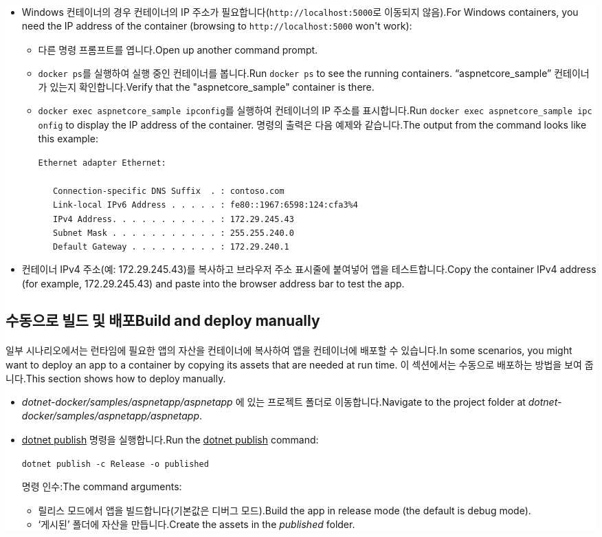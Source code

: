 * <span data-ttu-id="d3d76-171">Windows 컨테이너의 경우 컨테이너의 IP 주소가 필요합니다(`http://localhost:5000`로 이동되지 않음).</span><span class="sxs-lookup"><span data-stu-id="d3d76-171">For Windows containers, you need the IP address of the container (browsing to `http://localhost:5000` won't work):</span></span>
  * <span data-ttu-id="d3d76-172">다른 명령 프롬프트를 엽니다.</span><span class="sxs-lookup"><span data-stu-id="d3d76-172">Open up another command prompt.</span></span>
  * <span data-ttu-id="d3d76-173">`docker ps`를 실행하여 실행 중인 컨테이너를 봅니다.</span><span class="sxs-lookup"><span data-stu-id="d3d76-173">Run `docker ps` to see the running containers.</span></span> <span data-ttu-id="d3d76-174">“aspnetcore_sample” 컨테이너가 있는지 확인합니다.</span><span class="sxs-lookup"><span data-stu-id="d3d76-174">Verify that the "aspnetcore_sample" container is there.</span></span>
  * <span data-ttu-id="d3d76-175">`docker exec aspnetcore_sample ipconfig`를 실행하여 컨테이너의 IP 주소를 표시합니다.</span><span class="sxs-lookup"><span data-stu-id="d3d76-175">Run `docker exec aspnetcore_sample ipconfig` to display the IP address of the container.</span></span> <span data-ttu-id="d3d76-176">명령의 출력은 다음 예제와 같습니다.</span><span class="sxs-lookup"><span data-stu-id="d3d76-176">The output from the command looks like this example:</span></span>

    ```console
    Ethernet adapter Ethernet:

       Connection-specific DNS Suffix  . : contoso.com
       Link-local IPv6 Address . . . . . : fe80::1967:6598:124:cfa3%4
       IPv4 Address. . . . . . . . . . . : 172.29.245.43
       Subnet Mask . . . . . . . . . . . : 255.255.240.0
       Default Gateway . . . . . . . . . : 172.29.240.1
    ```

* <span data-ttu-id="d3d76-177">컨테이너 IPv4 주소(예: 172.29.245.43)를 복사하고 브라우저 주소 표시줄에 붙여넣어 앱을 테스트합니다.</span><span class="sxs-lookup"><span data-stu-id="d3d76-177">Copy the container IPv4 address (for example, 172.29.245.43) and paste into the browser address bar to test the app.</span></span>

## <a name="build-and-deploy-manually"></a><span data-ttu-id="d3d76-178">수동으로 빌드 및 배포</span><span class="sxs-lookup"><span data-stu-id="d3d76-178">Build and deploy manually</span></span>

<span data-ttu-id="d3d76-179">일부 시나리오에서는 런타임에 필요한 앱의 자산을 컨테이너에 복사하여 앱을 컨테이너에 배포할 수 있습니다.</span><span class="sxs-lookup"><span data-stu-id="d3d76-179">In some scenarios, you might want to deploy an app to a container by copying its assets that are needed at run time.</span></span> <span data-ttu-id="d3d76-180">이 섹션에서는 수동으로 배포하는 방법을 보여 줍니다.</span><span class="sxs-lookup"><span data-stu-id="d3d76-180">This section shows how to deploy manually.</span></span>

* <span data-ttu-id="d3d76-181">*dotnet-docker/samples/aspnetapp/aspnetapp* 에 있는 프로젝트 폴더로 이동합니다.</span><span class="sxs-lookup"><span data-stu-id="d3d76-181">Navigate to the project folder at *dotnet-docker/samples/aspnetapp/aspnetapp*.</span></span>

* <span data-ttu-id="d3d76-182">[dotnet publish](/dotnet/core/tools/dotnet-publish) 명령을 실행합니다.</span><span class="sxs-lookup"><span data-stu-id="d3d76-182">Run the [dotnet publish](/dotnet/core/tools/dotnet-publish) command:</span></span>

  ```dotnetcli
  dotnet publish -c Release -o published
  ```

  <span data-ttu-id="d3d76-183">명령 인수:</span><span class="sxs-lookup"><span data-stu-id="d3d76-183">The command arguments:</span></span>
  * <span data-ttu-id="d3d76-184">릴리스 모드에서 앱을 빌드합니다(기본값은 디버그 모드).</span><span class="sxs-lookup"><span data-stu-id="d3d76-184">Build the app in release mode (the default is debug mode).</span></span>
  * <span data-ttu-id="d3d76-185">‘게시된’ 폴더에 자산을 만듭니다.</span><span class="sxs-lookup"><span data-stu-id="d3d76-185">Create the assets in the *published* folder.</span></span>
